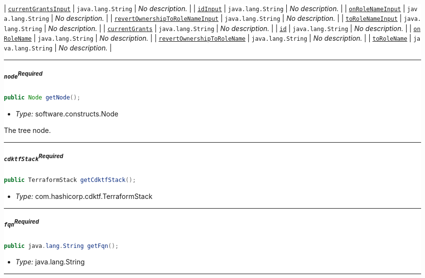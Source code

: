 | <code><a href="#@cdktf/provider-snowflake.roleOwnershipGrant.RoleOwnershipGrant.property.currentGrantsInput">currentGrantsInput</a></code> | <code>java.lang.String</code> | *No description.* |
| <code><a href="#@cdktf/provider-snowflake.roleOwnershipGrant.RoleOwnershipGrant.property.idInput">idInput</a></code> | <code>java.lang.String</code> | *No description.* |
| <code><a href="#@cdktf/provider-snowflake.roleOwnershipGrant.RoleOwnershipGrant.property.onRoleNameInput">onRoleNameInput</a></code> | <code>java.lang.String</code> | *No description.* |
| <code><a href="#@cdktf/provider-snowflake.roleOwnershipGrant.RoleOwnershipGrant.property.revertOwnershipToRoleNameInput">revertOwnershipToRoleNameInput</a></code> | <code>java.lang.String</code> | *No description.* |
| <code><a href="#@cdktf/provider-snowflake.roleOwnershipGrant.RoleOwnershipGrant.property.toRoleNameInput">toRoleNameInput</a></code> | <code>java.lang.String</code> | *No description.* |
| <code><a href="#@cdktf/provider-snowflake.roleOwnershipGrant.RoleOwnershipGrant.property.currentGrants">currentGrants</a></code> | <code>java.lang.String</code> | *No description.* |
| <code><a href="#@cdktf/provider-snowflake.roleOwnershipGrant.RoleOwnershipGrant.property.id">id</a></code> | <code>java.lang.String</code> | *No description.* |
| <code><a href="#@cdktf/provider-snowflake.roleOwnershipGrant.RoleOwnershipGrant.property.onRoleName">onRoleName</a></code> | <code>java.lang.String</code> | *No description.* |
| <code><a href="#@cdktf/provider-snowflake.roleOwnershipGrant.RoleOwnershipGrant.property.revertOwnershipToRoleName">revertOwnershipToRoleName</a></code> | <code>java.lang.String</code> | *No description.* |
| <code><a href="#@cdktf/provider-snowflake.roleOwnershipGrant.RoleOwnershipGrant.property.toRoleName">toRoleName</a></code> | <code>java.lang.String</code> | *No description.* |

---

##### `node`<sup>Required</sup> <a name="node" id="@cdktf/provider-snowflake.roleOwnershipGrant.RoleOwnershipGrant.property.node"></a>

```java
public Node getNode();
```

- *Type:* software.constructs.Node

The tree node.

---

##### `cdktfStack`<sup>Required</sup> <a name="cdktfStack" id="@cdktf/provider-snowflake.roleOwnershipGrant.RoleOwnershipGrant.property.cdktfStack"></a>

```java
public TerraformStack getCdktfStack();
```

- *Type:* com.hashicorp.cdktf.TerraformStack

---

##### `fqn`<sup>Required</sup> <a name="fqn" id="@cdktf/provider-snowflake.roleOwnershipGrant.RoleOwnershipGrant.property.fqn"></a>

```java
public java.lang.String getFqn();
```

- *Type:* java.lang.String

---
